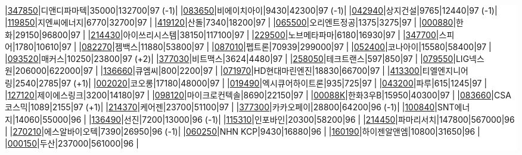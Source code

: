 |[347850](https://finance.daum.net/quotes/A347850)|디앤디파마텍|35000|132700|97 (-1)|
|[083650](https://finance.daum.net/quotes/A083650)|비에이치아이|9430|42300|97 (-1)|
|[042940](https://finance.daum.net/quotes/A042940)|상지건설|9765|12440|97 (-1)|
|[119850](https://finance.daum.net/quotes/A119850)|지엔씨에너지|6770|32700|97 |
|[419120](https://finance.daum.net/quotes/A419120)|산돌|7340|18200|97 |
|[065500](https://finance.daum.net/quotes/A065500)|오리엔트정공|1375|3275|97 |
|[000880](https://finance.daum.net/quotes/A000880)|한화|29150|96800|97 |
|[214430](https://finance.daum.net/quotes/A214430)|아이쓰리시스템|38150|117100|97 |
|[229500](https://finance.daum.net/quotes/A229500)|노브메타파마|6180|16930|97 |
|[347700](https://finance.daum.net/quotes/A347700)|스피어|1780|10610|97 |
|[082270](https://finance.daum.net/quotes/A082270)|젬백스|11880|53800|97 |
|[087010](https://finance.daum.net/quotes/A087010)|펩트론|70939|299000|97 |
|[052400](https://finance.daum.net/quotes/A052400)|코나아이|15580|58400|97 |
|[093520](https://finance.daum.net/quotes/A093520)|매커스|10250|23800|97 (+2)|
|[377030](https://finance.daum.net/quotes/A377030)|비트맥스|3624|4480|97 |
|[258050](https://finance.daum.net/quotes/A258050)|테크트랜스|597|850|97 |
|[079550](https://finance.daum.net/quotes/A079550)|LIG넥스원|206000|622000|97 |
|[136660](https://finance.daum.net/quotes/A136660)|큐엠씨|800|2200|97 |
|[071970](https://finance.daum.net/quotes/A071970)|HD현대마린엔진|18830|66700|97 |
|[413300](https://finance.daum.net/quotes/A413300)|티엘엔지니어링|2540|2785|97 (+1)|
|[002020](https://finance.daum.net/quotes/A002020)|코오롱|17180|48000|97 |
|[019490](https://finance.daum.net/quotes/A019490)|엑시큐어하이트론|935|725|97 |
|[043200](https://finance.daum.net/quotes/A043200)|파루|615|1245|97 |
|[127120](https://finance.daum.net/quotes/A127120)|제이에스링크|3200|14180|97 |
|[098120](https://finance.daum.net/quotes/A098120)|마이크로컨텍솔|8690|22150|97 |
|[00088K](https://finance.daum.net/quotes/A00088K)|한화3우B|15950|40300|97 |
|[083660](https://finance.daum.net/quotes/A083660)|CSA 코스믹|1089|2155|97 (+1)|
|[214370](https://finance.daum.net/quotes/A214370)|케어젠|23700|51100|97 |
|[377300](https://finance.daum.net/quotes/A377300)|카카오페이|28800|64200|96 (-1)|
|[100840](https://finance.daum.net/quotes/A100840)|SNT에너지|14060|55000|96 |
|[136490](https://finance.daum.net/quotes/A136490)|선진|7200|13000|96 (-1)|
|[115310](https://finance.daum.net/quotes/A115310)|인포바인|20300|58200|96 |
|[214450](https://finance.daum.net/quotes/A214450)|파마리서치|147800|567000|96 |
|[270210](https://finance.daum.net/quotes/A270210)|에스알바이오텍|7390|26950|96 (-1)|
|[060250](https://finance.daum.net/quotes/A060250)|NHN KCP|9430|16880|96 |
|[160190](https://finance.daum.net/quotes/A160190)|하이젠알앤엠|10800|31650|96 |
|[000150](https://finance.daum.net/quotes/A000150)|두산|237000|561000|96 |